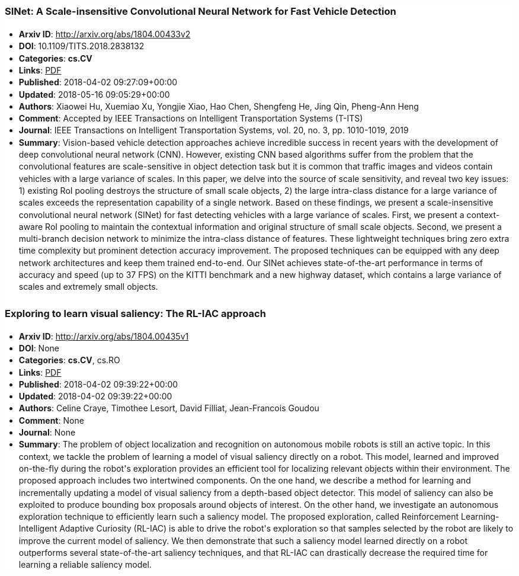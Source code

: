 ### SINet: A Scale-insensitive Convolutional Neural Network for Fast Vehicle Detection
- **Arxiv ID**: http://arxiv.org/abs/1804.00433v2
- **DOI**: 10.1109/TITS.2018.2838132
- **Categories**: **cs.CV**
- **Links**: [PDF](http://arxiv.org/pdf/1804.00433v2)
- **Published**: 2018-04-02 09:27:09+00:00
- **Updated**: 2018-05-16 09:05:29+00:00
- **Authors**: Xiaowei Hu, Xuemiao Xu, Yongjie Xiao, Hao Chen, Shengfeng He, Jing Qin, Pheng-Ann Heng
- **Comment**: Accepted by IEEE Transactions on Intelligent Transportation Systems
  (T-ITS)
- **Journal**: IEEE Transactions on Intelligent Transportation Systems, vol. 20,
  no. 3, pp. 1010-1019, 2019
- **Summary**: Vision-based vehicle detection approaches achieve incredible success in recent years with the development of deep convolutional neural network (CNN). However, existing CNN based algorithms suffer from the problem that the convolutional features are scale-sensitive in object detection task but it is common that traffic images and videos contain vehicles with a large variance of scales. In this paper, we delve into the source of scale sensitivity, and reveal two key issues: 1) existing RoI pooling destroys the structure of small scale objects, 2) the large intra-class distance for a large variance of scales exceeds the representation capability of a single network. Based on these findings, we present a scale-insensitive convolutional neural network (SINet) for fast detecting vehicles with a large variance of scales. First, we present a context-aware RoI pooling to maintain the contextual information and original structure of small scale objects. Second, we present a multi-branch decision network to minimize the intra-class distance of features. These lightweight techniques bring zero extra time complexity but prominent detection accuracy improvement. The proposed techniques can be equipped with any deep network architectures and keep them trained end-to-end. Our SINet achieves state-of-the-art performance in terms of accuracy and speed (up to 37 FPS) on the KITTI benchmark and a new highway dataset, which contains a large variance of scales and extremely small objects.



### Exploring to learn visual saliency: The RL-IAC approach
- **Arxiv ID**: http://arxiv.org/abs/1804.00435v1
- **DOI**: None
- **Categories**: **cs.CV**, cs.RO
- **Links**: [PDF](http://arxiv.org/pdf/1804.00435v1)
- **Published**: 2018-04-02 09:39:22+00:00
- **Updated**: 2018-04-02 09:39:22+00:00
- **Authors**: Celine Craye, Timothee Lesort, David Filliat, Jean-Francois Goudou
- **Comment**: None
- **Journal**: None
- **Summary**: The problem of object localization and recognition on autonomous mobile robots is still an active topic. In this context, we tackle the problem of learning a model of visual saliency directly on a robot. This model, learned and improved on-the-fly during the robot's exploration provides an efficient tool for localizing relevant objects within their environment. The proposed approach includes two intertwined components. On the one hand, we describe a method for learning and incrementally updating a model of visual saliency from a depth-based object detector. This model of saliency can also be exploited to produce bounding box proposals around objects of interest. On the other hand, we investigate an autonomous exploration technique to efficiently learn such a saliency model. The proposed exploration, called Reinforcement Learning-Intelligent Adaptive Curiosity (RL-IAC) is able to drive the robot's exploration so that samples selected by the robot are likely to improve the current model of saliency. We then demonstrate that such a saliency model learned directly on a robot outperforms several state-of-the-art saliency techniques, and that RL-IAC can drastically decrease the required time for learning a reliable saliency model.
